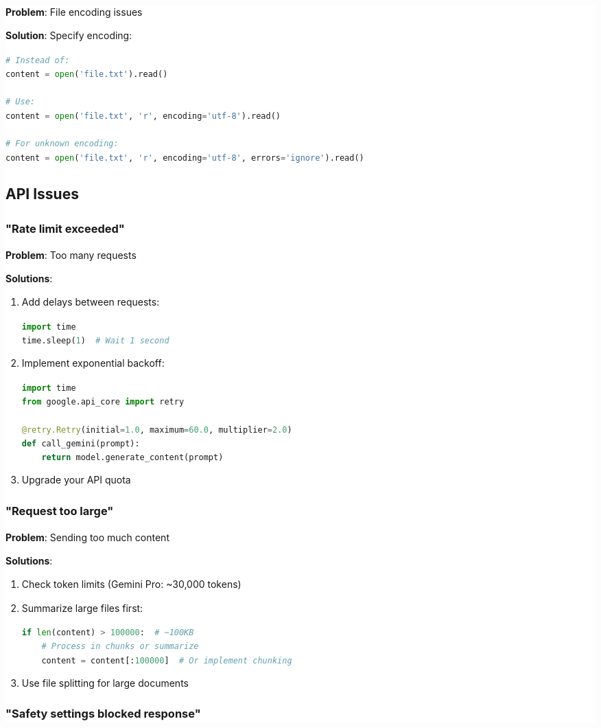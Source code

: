 **Problem**: File encoding issues

**Solution**: Specify encoding:
```python
# Instead of:
content = open('file.txt').read()

# Use:
content = open('file.txt', 'r', encoding='utf-8').read()

# For unknown encoding:
content = open('file.txt', 'r', encoding='utf-8', errors='ignore').read()
```

## API Issues

### "Rate limit exceeded"

**Problem**: Too many requests

**Solutions**:
1. Add delays between requests:
   ```python
   import time
   time.sleep(1)  # Wait 1 second
   ```

2. Implement exponential backoff:
   ```python
   import time
   from google.api_core import retry
   
   @retry.Retry(initial=1.0, maximum=60.0, multiplier=2.0)
   def call_gemini(prompt):
       return model.generate_content(prompt)
   ```

3. Upgrade your API quota

### "Request too large"

**Problem**: Sending too much content

**Solutions**:
1. Check token limits (Gemini Pro: ~30,000 tokens)
2. Summarize large files first:
   ```python
   if len(content) > 100000:  # ~100KB
       # Process in chunks or summarize
       content = content[:100000]  # Or implement chunking
   ```

3. Use file splitting for large documents

### "Safety settings blocked response"
